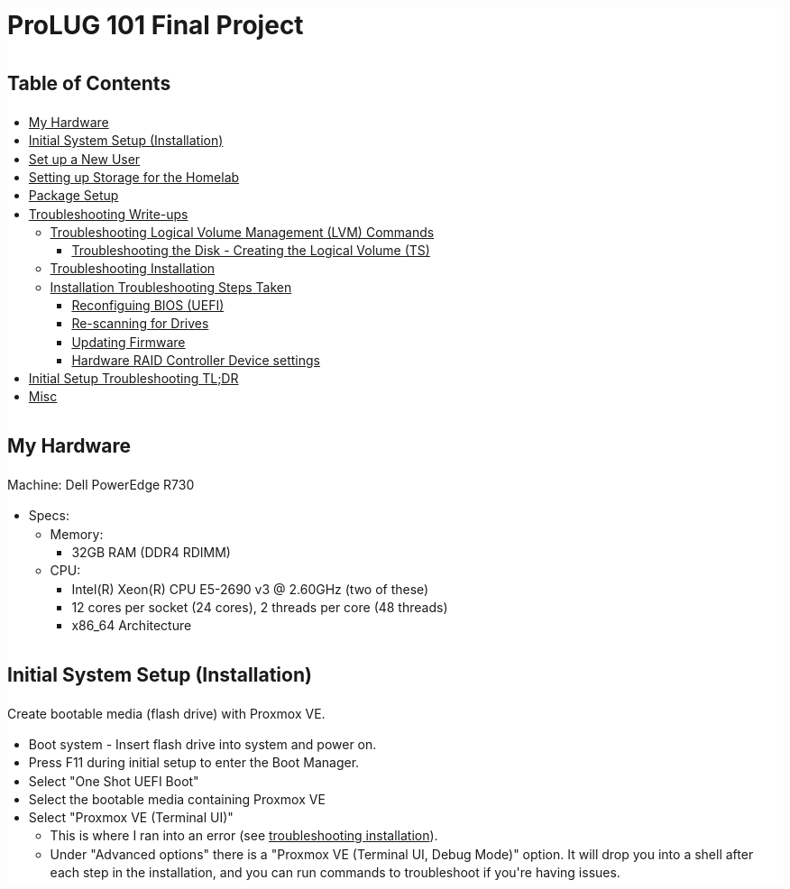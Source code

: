 
# ProLUG 101 Final Project


## Table of Contents
* [My Hardware](#my-hardware) 
* [Initial System Setup (Installation)](#initial-system-setup-installation) 
* [Set up a New User](#set-up-a-new-user) 
* [Setting up Storage for the Homelab](#setting-up-storage-for-the-homelab) 
* [Package Setup](#package-setup) 
* [Troubleshooting Write-ups](#troubleshooting-write-ups) 
    * [Troubleshooting Logical Volume Management (LVM) Commands](#troubleshooting-logical-volume-management-lvm-commands) 
        * [Troubleshooting the Disk - Creating the Logical Volume (TS)](#troubleshooting-the-disk---creating-the-logical-volume-ts) 
    * [Troubleshooting Installation](#troubleshooting-installation) 
    * [Installation Troubleshooting Steps Taken](#installation-troubleshooting-steps-taken) 
        * [Reconfiguing BIOS (UEFI)](#reconfiguing-bios-uefi) 
        * [Re-scanning for Drives](#re-scanning-for-drives) 
        * [Updating Firmware](#updating-firmware) 
        * [Hardware RAID Controller Device settings](#hardware-raid-controller-device-settings) 
* [Initial Setup Troubleshooting TL;DR](#initial-setup-troubleshooting-tldr) 
* [Misc](#misc) 


## My Hardware
Machine: Dell PowerEdge R730
* Specs:
    * Memory:
        * 32GB RAM (DDR4 RDIMM)
    * CPU:
        * Intel(R) Xeon(R) CPU E5-2690 v3 @ 2.60GHz (two of these)
        * 12 cores per socket (24 cores), 2 threads per core (48 threads)
        * x86_64 Architecture 


## Initial System Setup (Installation)
Create bootable media (flash drive) with Proxmox VE.

* Boot system - Insert flash drive into system and power on.
* Press F11 during initial setup to enter the Boot Manager.  
* Select "One Shot UEFI Boot"
* Select the bootable media containing Proxmox VE
* Select "Proxmox VE (Terminal UI)"
    * This is where I ran into an error (see [troubleshooting installation](#troubleshooting-installation)). 
    * Under "Advanced options" there is a "Proxmox VE (Terminal UI, Debug Mode)"
      option. It will drop you into a shell after each step in the installation, and you 
      can run commands to troubleshoot if you're having issues.  
